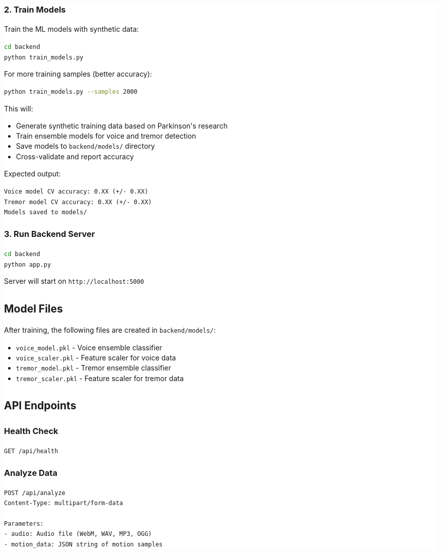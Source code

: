 ### 2. Train Models

Train the ML models with synthetic data:

```bash
cd backend
python train_models.py
```

For more training samples (better accuracy):

```bash
python train_models.py --samples 2000
```

This will:
- Generate synthetic training data based on Parkinson's research
- Train ensemble models for voice and tremor detection
- Save models to `backend/models/` directory
- Cross-validate and report accuracy

Expected output:
```
Voice model CV accuracy: 0.XX (+/- 0.XX)
Tremor model CV accuracy: 0.XX (+/- 0.XX)
Models saved to models/
```

### 3. Run Backend Server

```bash
cd backend
python app.py
```

Server will start on `http://localhost:5000`

## Model Files

After training, the following files are created in `backend/models/`:
- `voice_model.pkl` - Voice ensemble classifier
- `voice_scaler.pkl` - Feature scaler for voice data
- `tremor_model.pkl` - Tremor ensemble classifier
- `tremor_scaler.pkl` - Feature scaler for tremor data

## API Endpoints

### Health Check
```
GET /api/health
```

### Analyze Data
```
POST /api/analyze
Content-Type: multipart/form-data

Parameters:
- audio: Audio file (WebM, WAV, MP3, OGG)
- motion_data: JSON string of motion samples
```
